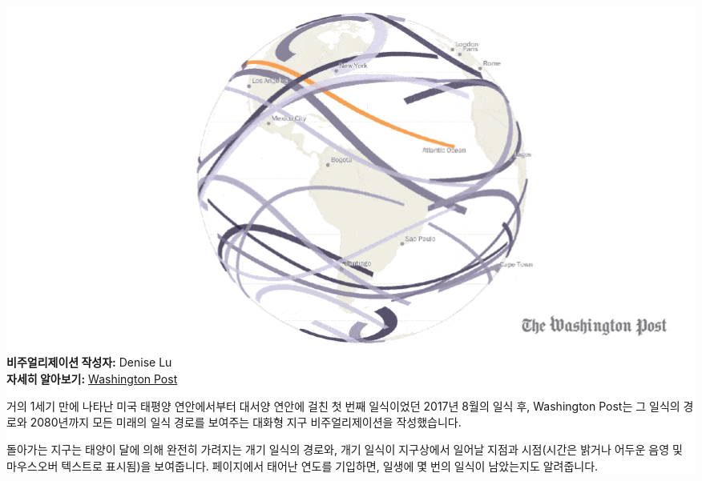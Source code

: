![](attachments/Data%20is%20beautiful%2010%20of%20the%20best%20data%20visualization%20examples/10_eclipse_wash_po.gif)**비주얼리제이션 작성자:** Denise Lu  
**자세히 알아보기:** [Washington Post](https://www.washingtonpost.com/graphics/national/eclipse/)

거의 1세기 만에 나타난 미국 태평양 연안에서부터 대서양 연안에 걸친 첫 번째 일식이었던 2017년 8월의 일식 후, Washington Post는 그 일식의 경로와 2080년까지 모든 미래의 일식 경로를 보여주는 대화형 지구 비주얼리제이션을 작성했습니다.

돌아가는 지구는 태양이 달에 의해 완전히 가려지는 개기 일식의 경로와, 개기 일식이 지구상에서 일어날 지점과 시점(시간은 밝거나 어두운 음영 및 마우스오버 텍스트로 표시됨)을 보여줍니다. 페이지에서 태어난 연도를 기입하면, 일생에 몇 번의 일식이 남았는지도 알려줍니다.
